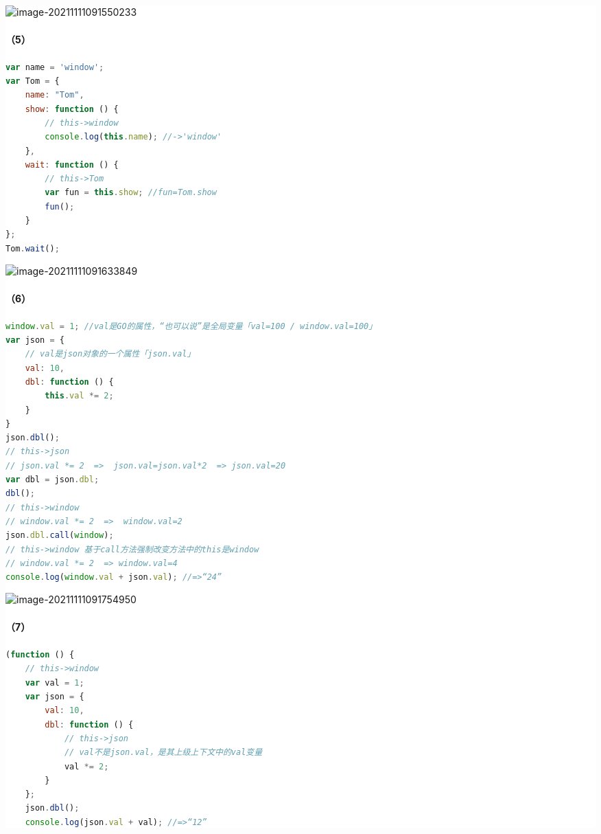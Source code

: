 ![image-20211111091550233](https://gitee.com/ljcdzh/my_pic/raw/master/img/202203202057071.png)

#### （5）

```js
var name = 'window';
var Tom = {
    name: "Tom",
    show: function () {
        // this->window
        console.log(this.name); //->'window'
    },
    wait: function () {
        // this->Tom
        var fun = this.show; //fun=Tom.show
        fun();
    }
};
Tom.wait(); 
```

![image-20211111091633849](https://gitee.com/ljcdzh/my_pic/raw/master/img/202203202057094.png)

#### （6）

```js
window.val = 1; //val是GO的属性，“也可以说”是全局变量「val=100 / window.val=100」
var json = {
    // val是json对象的一个属性「json.val」
    val: 10,
    dbl: function () {
        this.val *= 2;
    }
}
json.dbl();
// this->json
// json.val *= 2  =>  json.val=json.val*2  => json.val=20
var dbl = json.dbl;
dbl();
// this->window
// window.val *= 2  =>  window.val=2
json.dbl.call(window);
// this->window 基于call方法强制改变方法中的this是window
// window.val *= 2  => window.val=4
console.log(window.val + json.val); //=>“24” 
```

![image-20211111091754950](https://gitee.com/ljcdzh/my_pic/raw/master/img/202203202057250.png)

#### （7）

```js
(function () {
    // this->window
    var val = 1;
    var json = {
        val: 10,
        dbl: function () {
            // this->json
            // val不是json.val，是其上级上下文中的val变量
            val *= 2;
        }
    };
    json.dbl();
    console.log(json.val + val); //=>“12”
```